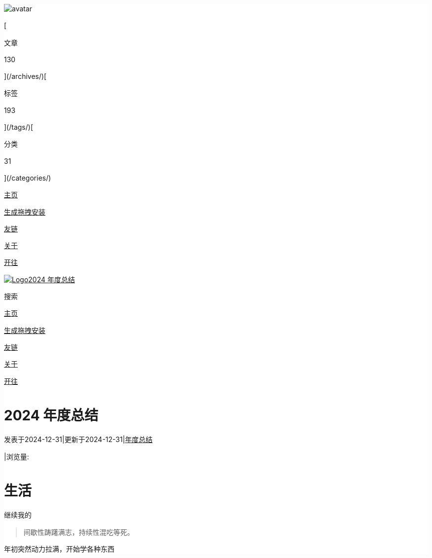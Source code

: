 ![avatar](https://imba97.cn/uploads/2019/08/imba97-1024-300x300.png)

[

文章

130

](/archives/)[

标签

193

](/tags/)[

分类

31

](/categories/)

[主页](/)

[生成拖拽安装](/archives/661/)

[友链](/links/)

[关于](/about/)

[开往](https://travellings.link/)

[![Logo](https://imba97.cn/uploads/2019/08/imba97-1024-300x300.png)](/)[2024 年度总结](/)

搜索

[主页](/)

[生成拖拽安装](/archives/661/)

[友链](/links/)

[关于](/about/)

[开往](https://travellings.link/)

# 2024 年度总结

发表于2024-12-31|更新于2024-12-31|[年度总结](/categories/%E5%B9%B4%E5%BA%A6%E6%80%BB%E7%BB%93/)

|浏览量:

# [](#生活 "生活")生活

继续我的

> 间歇性踌躇满志，持续性混吃等死。

年初突然动力拉满，开始学各种东西
